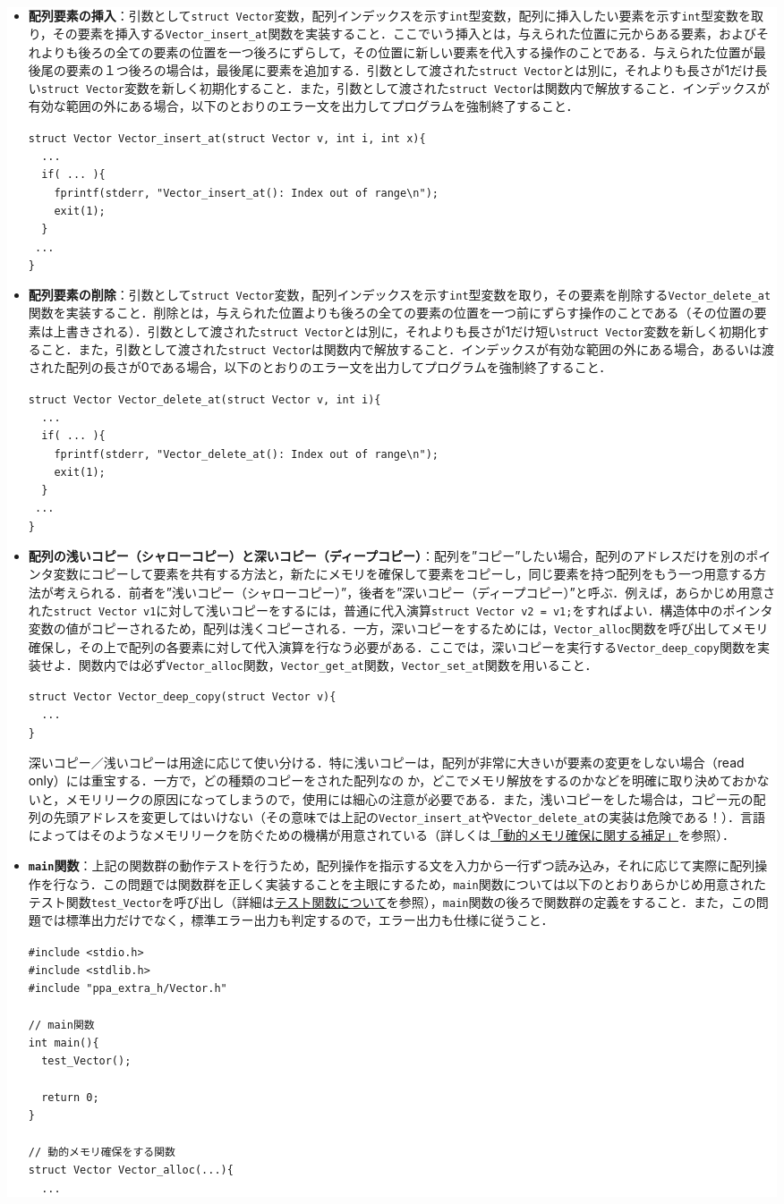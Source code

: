 - **配列要素の挿入**：引数として`struct Vector`変数，配列インデックスを示す`int`型変数，配列に挿入したい要素を示す`int`型変数を取り，その要素を挿入する`Vector_insert_at`関数を実装すること．ここでいう挿入とは，与えられた位置に元からある要素，およびそれよりも後ろの全ての要素の位置を一つ後ろにずらして，その位置に新しい要素を代入する操作のことである．与えられた位置が最後尾の要素の１つ後ろの場合は，最後尾に要素を追加する．引数として渡された`struct Vector`とは別に，それよりも長さが1だけ長い`struct Vector`変数を新しく初期化すること．また，引数として渡された`struct Vector`は関数内で解放すること．インデックスが有効な範囲の外にある場合，以下のとおりのエラー文を出力してプログラムを強制終了すること．  

  ```
  struct Vector Vector_insert_at(struct Vector v, int i, int x){
    ...
    if( ... ){
      fprintf(stderr, "Vector_insert_at(): Index out of range\n");
      exit(1);
    }
   ...
  }
  ```

- **配列要素の削除**：引数として`struct Vector`変数，配列インデックスを示す`int`型変数を取り，その要素を削除する`Vector_delete_at`関数を実装すること．削除とは，与えられた位置よりも後ろの全ての要素の位置を一つ前にずらす操作のことである（その位置の要素は上書きされる）．引数として渡された`struct Vector`とは別に，それよりも長さが1だけ短い`struct Vector`変数を新しく初期化すること．また，引数として渡された`struct Vector`は関数内で解放すること．インデックスが有効な範囲の外にある場合，あるいは渡された配列の長さが0である場合，以下のとおりのエラー文を出力してプログラムを強制終了すること．  

  ```
  struct Vector Vector_delete_at(struct Vector v, int i){
    ...
    if( ... ){
      fprintf(stderr, "Vector_delete_at(): Index out of range\n");
      exit(1);
    }
   ...
  }
  ```

- **配列の浅いコピー（シャローコピー）と深いコピー（ディープコピー）**：配列を”コピー”したい場合，配列のアドレスだけを別のポインタ変数にコピーして要素を共有する方法と，新たにメモリを確保して要素をコピーし，同じ要素を持つ配列をもう一つ用意する方法が考えられる．前者を”浅いコピー（シャローコピー）”，後者を”深いコピー（ディープコピー）”と呼ぶ．例えば，あらかじめ用意された`struct Vector v1`に対して浅いコピーをするには，普通に代入演算`struct Vector v2 = v1;`をすればよい．構造体中のポインタ変数の値がコピーされるため，配列は浅くコピーされる．一方，深いコピーをするためには，`Vector_alloc`関数を呼び出してメモリ確保し，その上で配列の各要素に対して代入演算を行なう必要がある．ここでは，深いコピーを実行する`Vector_deep_copy`関数を実装せよ．関数内では必ず`Vector_alloc`関数，`Vector_get_at`関数，`Vector_set_at`関数を用いること．

  ```
  struct Vector Vector_deep_copy(struct Vector v){
    ...
  }
  ```

  深いコピー／浅いコピーは用途に応じて使い分ける．特に浅いコピーは，配列が非常に大きいが要素の変更をしない場合（read only）には重宝する．一方で，どの種類のコピーをされた配列なの  か，どこでメモリ解放をするのかなどを明確に取り決めておかないと，メモリリークの原因になってしまうので，使用には細心の注意が必要である．また，浅いコピーをした場合は，コピー元の配列の先頭アドレスを変更してはいけない（その意味では上記の`Vector_insert_at`や`Vector_delete_at`の実装は危険である！）．言語によってはそのようなメモリリークを防ぐための機構が用意されている（詳しくは[「動的メモリ確保に関する補足」](#dynamic_memory_allocation)を参照）．


- **`main`関数**：上記の関数群の動作テストを行うため，配列操作を指示する文を入力から一行ずつ読み込み，それに応じて実際に配列操作を行なう．この問題では関数群を正しく実装することを主眼にするため，`main`関数については以下のとおりあらかじめ用意されたテスト関数`test_Vector`を呼び出し（詳細は[テスト関数について](#test_vector)を参照），`main`関数の後ろで関数群の定義をすること．また，この問題では標準出力だけでなく，標準エラー出力も判定するので，エラー出力も仕様に従うこと．

  ```
  #include <stdio.h>
  #include <stdlib.h>
  #include "ppa_extra_h/Vector.h"

  // main関数
  int main(){
    test_Vector();
 
    return 0;
  }

  // 動的メモリ確保をする関数
  struct Vector Vector_alloc(...){
    ...
  ```